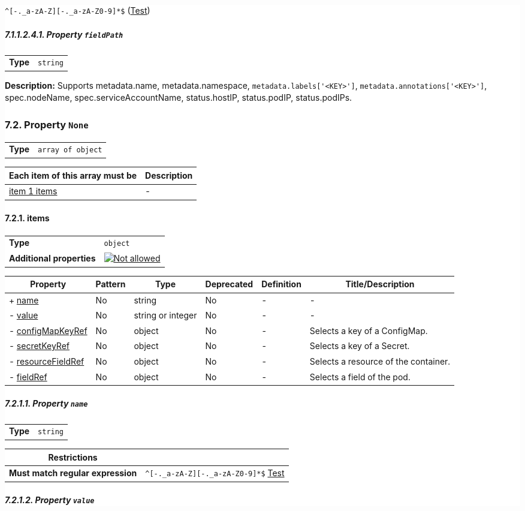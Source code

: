 ```^[-._a-zA-Z][-._a-zA-Z0-9]*$``` ([Test](https://regex101.com/?regex=%5E%5B-._a-zA-Z%5D%5B-._a-zA-Z0-9%5D%2A%24))
##### <a name="env_anyOf_i0_pattern1_anyOf_i1_fieldRef_fieldPath"></a>7.1.1.2.4.1. Property `fieldPath`

|          |          |
| -------- | -------- |
| **Type** | `string` |

**Description:** Supports metadata.name, metadata.namespace, `metadata.labels['<KEY>']`, `metadata.annotations['<KEY>']`, spec.nodeName, spec.serviceAccountName, status.hostIP, status.podIP, status.podIPs.

### <a name="env_anyOf_i1"></a>7.2. Property `None`

|          |                   |
| -------- | ----------------- |
| **Type** | `array of object` |

| Each item of this array must be     | Description |
| ----------------------------------- | ----------- |
| [item 1 items](#env_anyOf_i1_items) | -           |

#### <a name="autogenerated_heading_2"></a>7.2.1. items

|                           |                                                                                                          |
| ------------------------- | -------------------------------------------------------------------------------------------------------- |
| **Type**                  | `object`                                                                                                 |
| **Additional properties** | [![Not allowed](https://img.shields.io/badge/Not%20allowed-red)](# "Additional Properties not allowed.") |

| Property                                                    | Pattern | Type              | Deprecated | Definition | Title/Description                    |
| ----------------------------------------------------------- | ------- | ----------------- | ---------- | ---------- | ------------------------------------ |
| + [name](#env_anyOf_i1_items_name )                         | No      | string            | No         | -          | -                                    |
| - [value](#env_anyOf_i1_items_value )                       | No      | string or integer | No         | -          | -                                    |
| - [configMapKeyRef](#env_anyOf_i1_items_configMapKeyRef )   | No      | object            | No         | -          | Selects a key of a ConfigMap.        |
| - [secretKeyRef](#env_anyOf_i1_items_secretKeyRef )         | No      | object            | No         | -          | Selects a key of a Secret.           |
| - [resourceFieldRef](#env_anyOf_i1_items_resourceFieldRef ) | No      | object            | No         | -          | Selects a resource of the container. |
| - [fieldRef](#env_anyOf_i1_items_fieldRef )                 | No      | object            | No         | -          | Selects a field of the pod.          |

##### <a name="env_anyOf_i1_items_name"></a>7.2.1.1. Property `name`

|          |          |
| -------- | -------- |
| **Type** | `string` |

| Restrictions                      |                                                                                                                   |
| --------------------------------- | ----------------------------------------------------------------------------------------------------------------- |
| **Must match regular expression** | ```^[-._a-zA-Z][-._a-zA-Z0-9]*$``` [Test](https://regex101.com/?regex=%5E%5B-._a-zA-Z%5D%5B-._a-zA-Z0-9%5D%2A%24) |

##### <a name="env_anyOf_i1_items_value"></a>7.2.1.2. Property `value`
```